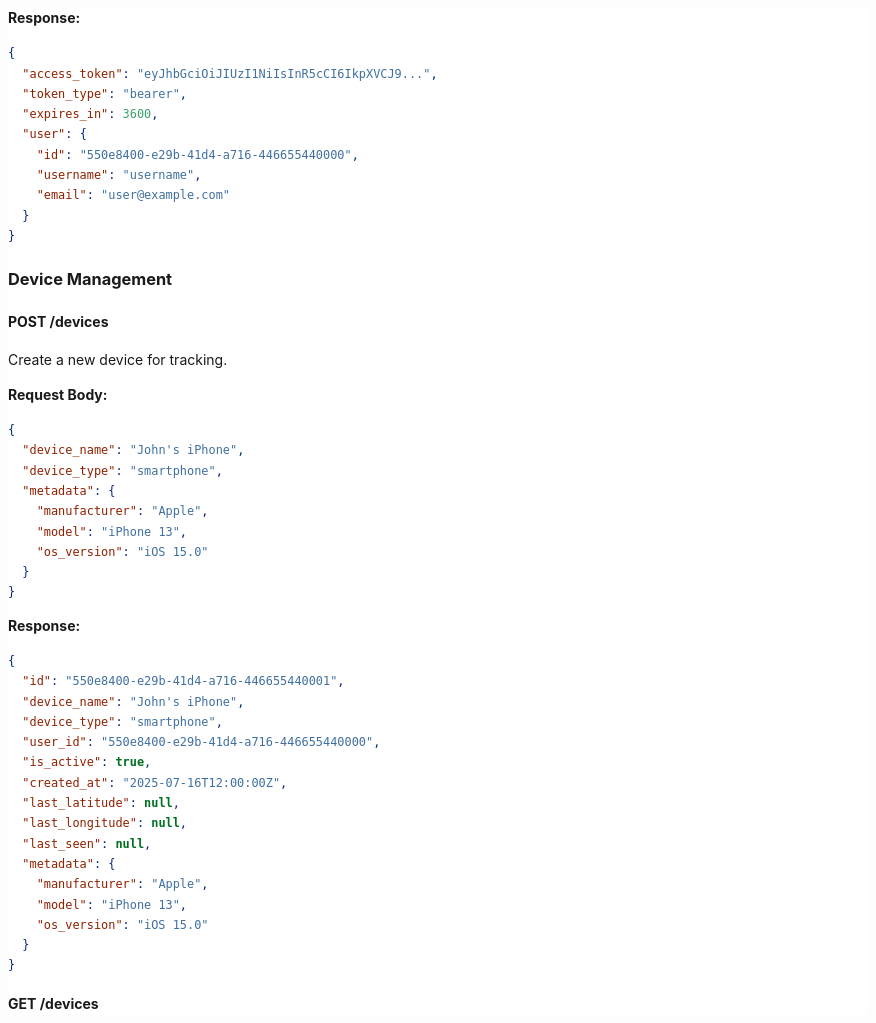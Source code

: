 **Response:**
```json
{
  "access_token": "eyJhbGciOiJIUzI1NiIsInR5cCI6IkpXVCJ9...",
  "token_type": "bearer",
  "expires_in": 3600,
  "user": {
    "id": "550e8400-e29b-41d4-a716-446655440000",
    "username": "username",
    "email": "user@example.com"
  }
}
```

### Device Management

#### POST /devices

Create a new device for tracking.

**Request Body:**
```json
{
  "device_name": "John's iPhone",
  "device_type": "smartphone",
  "metadata": {
    "manufacturer": "Apple",
    "model": "iPhone 13",
    "os_version": "iOS 15.0"
  }
}
```

**Response:**
```json
{
  "id": "550e8400-e29b-41d4-a716-446655440001",
  "device_name": "John's iPhone",
  "device_type": "smartphone",
  "user_id": "550e8400-e29b-41d4-a716-446655440000",
  "is_active": true,
  "created_at": "2025-07-16T12:00:00Z",
  "last_latitude": null,
  "last_longitude": null,
  "last_seen": null,
  "metadata": {
    "manufacturer": "Apple",
    "model": "iPhone 13",
    "os_version": "iOS 15.0"
  }
}
```

#### GET /devices
